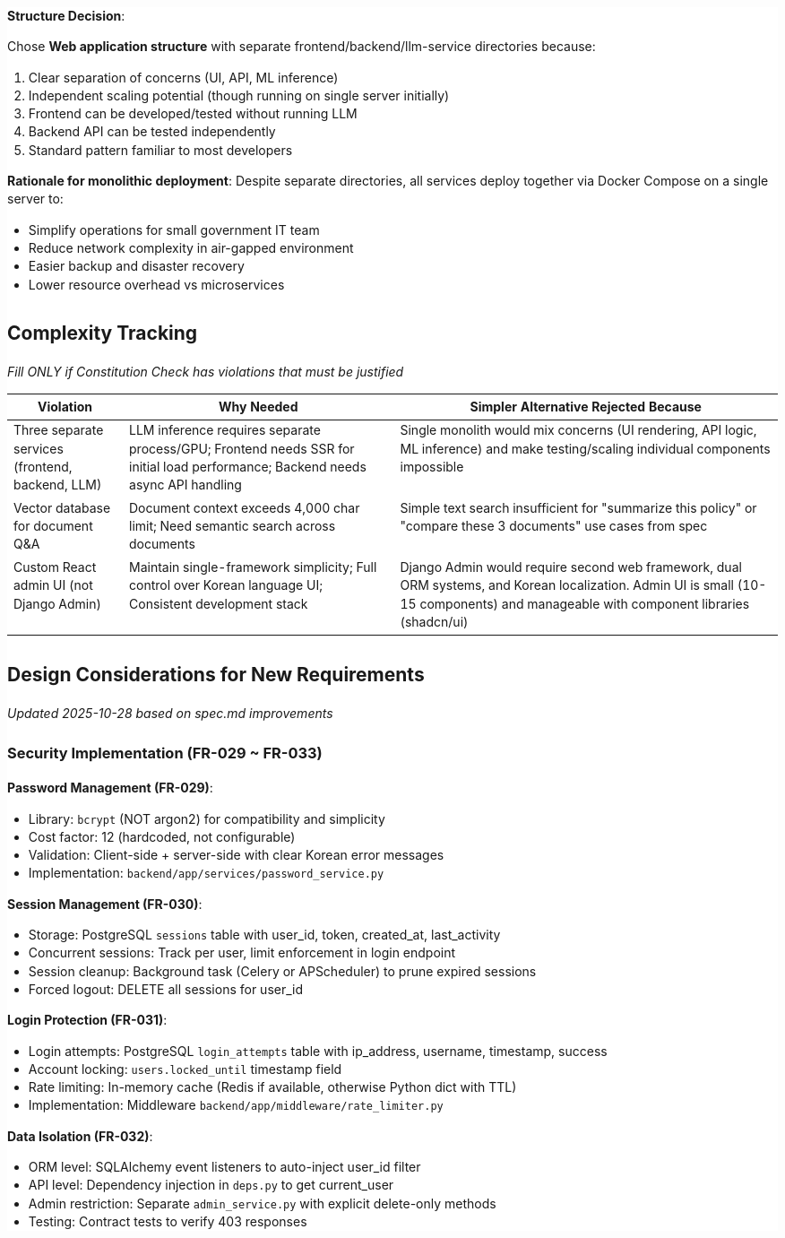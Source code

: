 **Structure Decision**:

Chose **Web application structure** with separate frontend/backend/llm-service directories because:
1. Clear separation of concerns (UI, API, ML inference)
2. Independent scaling potential (though running on single server initially)
3. Frontend can be developed/tested without running LLM
4. Backend API can be tested independently
5. Standard pattern familiar to most developers

**Rationale for monolithic deployment**: Despite separate directories, all services deploy together via Docker Compose on a single server to:
- Simplify operations for small government IT team
- Reduce network complexity in air-gapped environment
- Easier backup and disaster recovery
- Lower resource overhead vs microservices

## Complexity Tracking

*Fill ONLY if Constitution Check has violations that must be justified*

| Violation | Why Needed | Simpler Alternative Rejected Because |
|-----------|------------|-------------------------------------|
| Three separate services (frontend, backend, LLM) | LLM inference requires separate process/GPU; Frontend needs SSR for initial load performance; Backend needs async API handling | Single monolith would mix concerns (UI rendering, API logic, ML inference) and make testing/scaling individual components impossible |
| Vector database for document Q&A | Document context exceeds 4,000 char limit; Need semantic search across documents | Simple text search insufficient for "summarize this policy" or "compare these 3 documents" use cases from spec |
| Custom React admin UI (not Django Admin) | Maintain single-framework simplicity; Full control over Korean language UI; Consistent development stack | Django Admin would require second web framework, dual ORM systems, and Korean localization. Admin UI is small (10-15 components) and manageable with component libraries (shadcn/ui) |

## Design Considerations for New Requirements

*Updated 2025-10-28 based on spec.md improvements*

### Security Implementation (FR-029 ~ FR-033)

**Password Management (FR-029)**:
- Library: `bcrypt` (NOT argon2) for compatibility and simplicity
- Cost factor: 12 (hardcoded, not configurable)
- Validation: Client-side + server-side with clear Korean error messages
- Implementation: `backend/app/services/password_service.py`

**Session Management (FR-030)**:
- Storage: PostgreSQL `sessions` table with user_id, token, created_at, last_activity
- Concurrent sessions: Track per user, limit enforcement in login endpoint
- Session cleanup: Background task (Celery or APScheduler) to prune expired sessions
- Forced logout: DELETE all sessions for user_id

**Login Protection (FR-031)**:
- Login attempts: PostgreSQL `login_attempts` table with ip_address, username, timestamp, success
- Account locking: `users.locked_until` timestamp field
- Rate limiting: In-memory cache (Redis if available, otherwise Python dict with TTL)
- Implementation: Middleware `backend/app/middleware/rate_limiter.py`

**Data Isolation (FR-032)**:
- ORM level: SQLAlchemy event listeners to auto-inject user_id filter
- API level: Dependency injection in `deps.py` to get current_user
- Admin restriction: Separate `admin_service.py` with explicit delete-only methods
- Testing: Contract tests to verify 403 responses
